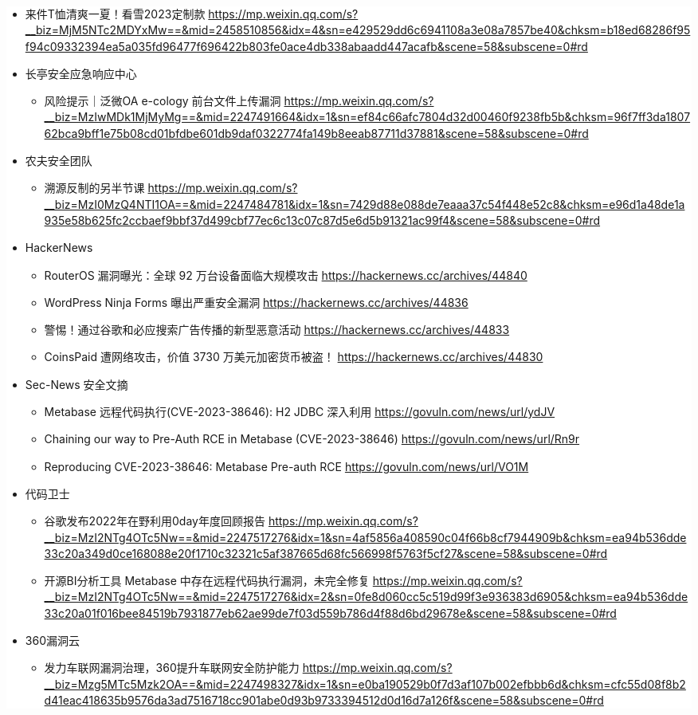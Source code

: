   - 来件T恤清爽一夏！看雪2023定制款
https://mp.weixin.qq.com/s?__biz=MjM5NTc2MDYxMw==&mid=2458510856&idx=4&sn=e429529dd6c6941108a3e08a7857be40&chksm=b18ed68286f95f94c09332394ea5a035fd96477f696422b803fe0ace4db338abaadd447acafb&scene=58&subscene=0#rd

- 长亭安全应急响应中心
  - 风险提示｜泛微OA e-cology 前台文件上传漏洞
https://mp.weixin.qq.com/s?__biz=MzIwMDk1MjMyMg==&mid=2247491664&idx=1&sn=ef84c66afc7804d32d00460f9238fb5b&chksm=96f7ff3da180762bca9bff1e75b08cd01bfdbe601db9daf0322774fa149b8eeab87711d37881&scene=58&subscene=0#rd

- 农夫安全团队
  - ​溯源反制的另半节课
https://mp.weixin.qq.com/s?__biz=MzI0MzQ4NTI1OA==&mid=2247484781&idx=1&sn=7429d88e088de7eaaa37c54f448e52c8&chksm=e96d1a48de1a935e58b625fc2ccbaef9bbf37d499cbf77ec6c13c07c87d5e6d5b91321ac99f4&scene=58&subscene=0#rd

- HackerNews
  - RouterOS 漏洞曝光：全球 92 万台设备面临大规模攻击
https://hackernews.cc/archives/44840

  - WordPress Ninja Forms 曝出严重安全漏洞
https://hackernews.cc/archives/44836

  - 警惕！通过谷歌和必应搜索广告传播的新型恶意活动
https://hackernews.cc/archives/44833

  - CoinsPaid 遭网络攻击，价值 3730 万美元加密货币被盗！
https://hackernews.cc/archives/44830

- Sec-News 安全文摘
  - Metabase 远程代码执行(CVE-2023-38646): H2 JDBC 深入利用
https://govuln.com/news/url/ydJV

  - Chaining our way to Pre-Auth RCE in Metabase (CVE-2023-38646)
https://govuln.com/news/url/Rn9r

  - Reproducing CVE-2023-38646: Metabase Pre-auth RCE
https://govuln.com/news/url/VO1M

- 代码卫士
  - 谷歌发布2022年在野利用0day年度回顾报告
https://mp.weixin.qq.com/s?__biz=MzI2NTg4OTc5Nw==&mid=2247517276&idx=1&sn=4af5856a408590c04f66b8cf7944909b&chksm=ea94b536dde33c20a349d0ce168088e20f1710c32321c5af387665d68fc566998f5763f5cf27&scene=58&subscene=0#rd

  - 开源BI分析工具 Metabase 中存在远程代码执行漏洞，未完全修复
https://mp.weixin.qq.com/s?__biz=MzI2NTg4OTc5Nw==&mid=2247517276&idx=2&sn=0fe8d060cc5c519d99f3e936383d6905&chksm=ea94b536dde33c20a01f016bee84519b7931877eb62ae99de7f03d559b786d4f88d6bd29678e&scene=58&subscene=0#rd

- 360漏洞云
  - 发力车联网漏洞治理，360提升车联网安全防护能力
https://mp.weixin.qq.com/s?__biz=Mzg5MTc5Mzk2OA==&mid=2247498327&idx=1&sn=e0ba190529b0f7d3af107b002efbbb6d&chksm=cfc55d08f8b2d41eac418635b9576da3ad7516718cc901abe0d93b9733394512d0d16d7a126f&scene=58&subscene=0#rd
